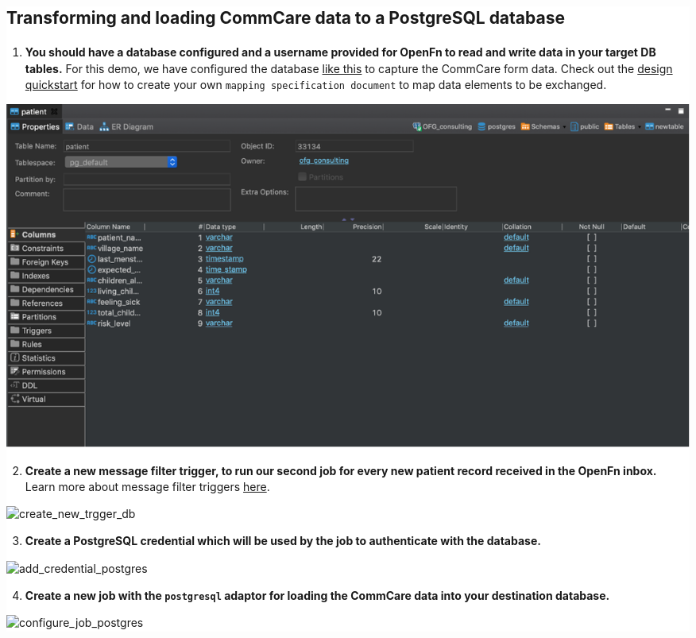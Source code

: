 
## Transforming and loading CommCare data to a PostgreSQL database 

1. **You should have a database configured and a username provided for OpenFn to read and write data in your target DB tables.** For this demo, we have configured the database [like this](https://docs.google.com/spreadsheets/d/1pi_oxImakhtaCCCIENkjTPZeuyWhpFEcNmH7hfvTBgo/edit?usp=sharing) to capture the CommCare form data. Check out the [design quickstart](https://docs.openfn.org/documentation/design/design-quickstart#3-map-data-elements-to-be-exchanged) for how to  create your own `mapping specification document` to map data elements to be exchanged.

![db_config](/img/db_config.png)

2. **Create a new message filter trigger, to run our second job for every new patient record received in the OpenFn inbox.** Learn more about message filter triggers [here](https://docs.openfn.org/documentation/build/triggers/#message-filter-triggers). 

![create_new_trgger_db](/img/create_new_trgger_db.gif)


3. **Create a PostgreSQL credential which will be used by the job to authenticate with the database.**

![add_credential_postgres](/img/add_credential_postgres.gif)

4. **Create a new job with the `postgresql` adaptor for loading the CommCare data into your destination database.**

![configure_job_postgres](/img/configure_job_postgres.gif) 

